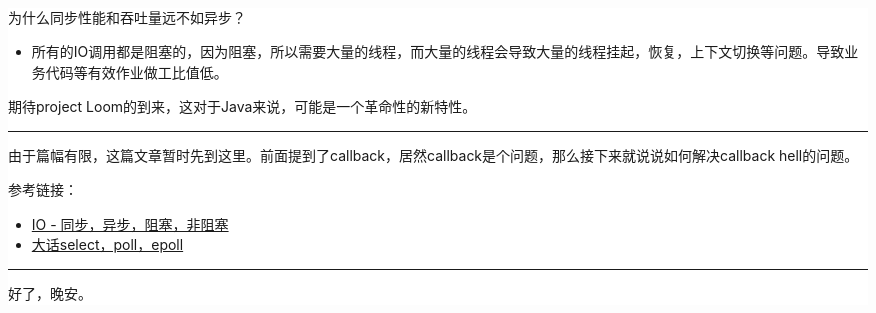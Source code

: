 
为什么同步性能和吞吐量远不如异步？
- 所有的IO调用都是阻塞的，因为阻塞，所以需要大量的线程，而大量的线程会导致大量的线程挂起，恢复，上下文切换等问题。导致业务代码等有效作业做工比值低。


期待project Loom的到来，这对于Java来说，可能是一个革命性的新特性。

--- 
由于篇幅有限，这篇文章暂时先到这里。前面提到了callback，居然callback是个问题，那么接下来就说说如何解决callback hell的问题。

参考链接：
- [IO - 同步，异步，阻塞，非阻塞](https://blog.csdn.net/historyasamirror/article/details/5778378)
- [大话select，poll，epoll](https://cloud.tencent.com/developer/article/100548)


--- 
好了，晚安。



















































           














